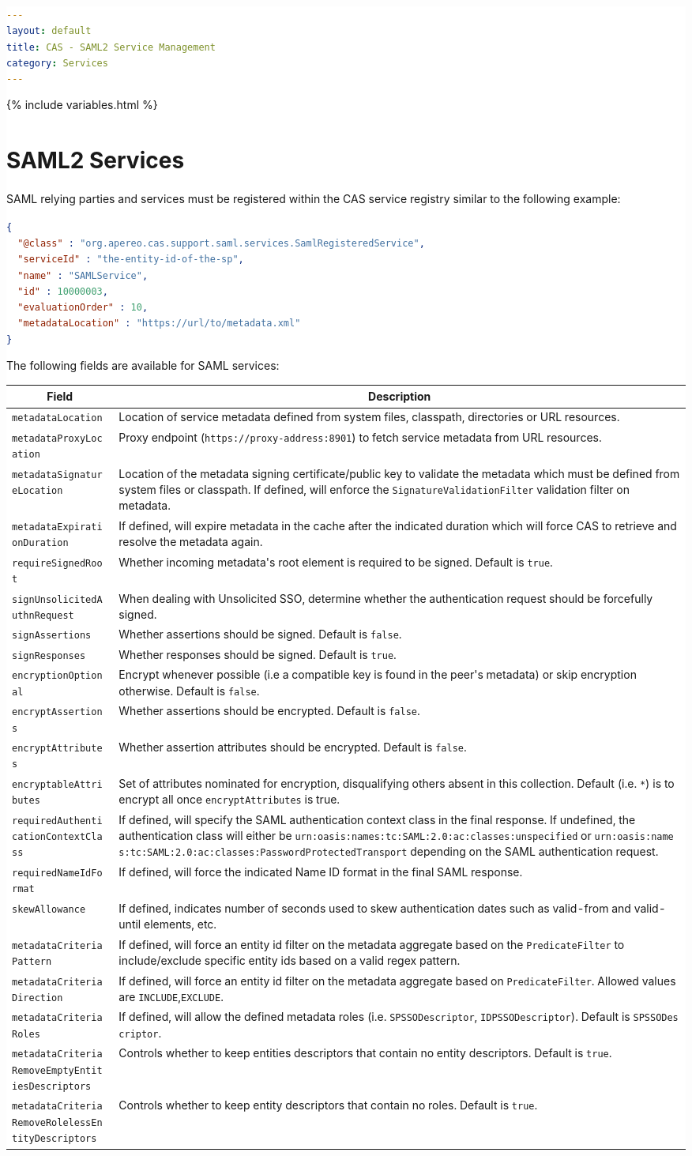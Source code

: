 ```yaml
---
layout: default
title: CAS - SAML2 Service Management
category: Services
---
```


{% include variables.html %}

# SAML2 Services

SAML relying parties and services must be registered within the CAS service registry similar to the following example:

```json
{
  "@class" : "org.apereo.cas.support.saml.services.SamlRegisteredService",
  "serviceId" : "the-entity-id-of-the-sp",
  "name" : "SAMLService",
  "id" : 10000003,
  "evaluationOrder" : 10,
  "metadataLocation" : "https://url/to/metadata.xml"
}
```

The following fields are available for SAML services:

| Field                                | Description
|--------------------------------------|------------------------------------------------------------------
| `metadataLocation`                   | Location of service metadata defined from system files, classpath, directories or URL resources.
| `metadataProxyLocation`              | Proxy endpoint (`https://proxy-address:8901`) to fetch service metadata from URL resources.
| `metadataSignatureLocation`          | Location of the metadata signing certificate/public key to validate the metadata which must be defined from system files or classpath. If defined, will enforce the `SignatureValidationFilter` validation filter on metadata.
| `metadataExpirationDuration`         | If defined, will expire metadata in the cache after the indicated duration which will force CAS to retrieve and resolve the metadata again.
| `requireSignedRoot`                  | Whether incoming metadata's root element is required to be signed. Default is `true`.
| `signUnsolicitedAuthnRequest`        | When dealing with Unsolicited SSO, determine whether the authentication request should be forcefully signed.
| `signAssertions`                     | Whether assertions should be signed. Default is `false`.
| `signResponses`                      | Whether responses should be signed. Default is `true`.
| `encryptionOptional`                 | Encrypt whenever possible (i.e a compatible key is found in the peer's metadata) or skip encryption otherwise. Default is `false`.
| `encryptAssertions`                  | Whether assertions should be encrypted. Default is `false`.
| `encryptAttributes`                  | Whether assertion attributes should be encrypted. Default is `false`.
| `encryptableAttributes`              | Set of attributes nominated for encryption, disqualifying others absent in this collection. Default (i.e. `*`) is to encrypt all once `encryptAttributes` is true.
| `requiredAuthenticationContextClass` | If defined, will specify the SAML authentication context class in the final response. If undefined, the authentication class will either be `urn:oasis:names:tc:SAML:2.0:ac:classes:unspecified` or `urn:oasis:names:tc:SAML:2.0:ac:classes:PasswordProtectedTransport` depending on the SAML authentication request.
| `requiredNameIdFormat`               | If defined, will force the indicated Name ID format in the final SAML response.
| `skewAllowance`                      | If defined, indicates number of seconds used to skew authentication dates such as valid-from and valid-until elements, etc.
| `metadataCriteriaPattern`            | If defined, will force an entity id filter on the metadata aggregate based on the `PredicateFilter` to include/exclude specific entity ids based on a valid regex pattern.
| `metadataCriteriaDirection`          | If defined, will force an entity id filter on the metadata aggregate based on `PredicateFilter`. Allowed values are `INCLUDE`,`EXCLUDE`.
| `metadataCriteriaRoles`              | If defined, will allow the defined metadata roles (i.e. `SPSSODescriptor`, `IDPSSODescriptor`). Default is `SPSSODescriptor`.
| `metadataCriteriaRemoveEmptyEntitiesDescriptors` | Controls whether to keep entities descriptors that contain no entity descriptors. Default is `true`.
| `metadataCriteriaRemoveRolelessEntityDescriptors` | Controls whether to keep entity descriptors that contain no roles. Default is `true`.
